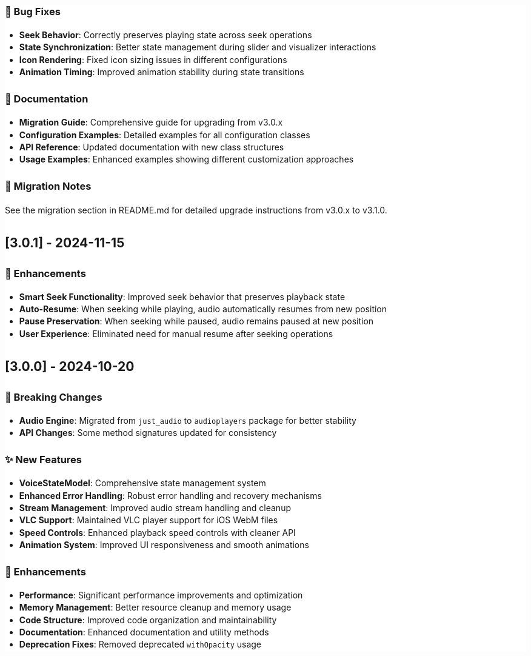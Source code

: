 ### 🐛 Bug Fixes

- **Seek Behavior**: Correctly preserves playing state across seek operations
- **State Synchronization**: Better state management during slider and visualizer interactions
- **Icon Rendering**: Fixed icon sizing issues in different configurations
- **Animation Timing**: Improved animation stability during state transitions

### 📖 Documentation

- **Migration Guide**: Comprehensive guide for upgrading from v3.0.x
- **Configuration Examples**: Detailed examples for all configuration classes
- **API Reference**: Updated documentation with new class structures
- **Usage Examples**: Enhanced examples showing different customization approaches

### 🔄 Migration Notes

See the migration section in README.md for detailed upgrade instructions from v3.0.x to v3.1.0.

## [3.0.1] - 2024-11-15

### 🔧 Enhancements

- **Smart Seek Functionality**: Improved seek behavior that preserves playback state
- **Auto-Resume**: When seeking while playing, audio automatically resumes from new position
- **Pause Preservation**: When seeking while paused, audio remains paused at new position
- **User Experience**: Eliminated need for manual resume after seeking operations

## [3.0.0] - 2024-10-20

### 🚨 Breaking Changes

- **Audio Engine**: Migrated from `just_audio` to `audioplayers` package for better stability
- **API Changes**: Some method signatures updated for consistency

### ✨ New Features

- **VoiceStateModel**: Comprehensive state management system
- **Enhanced Error Handling**: Robust error handling and recovery mechanisms
- **Stream Management**: Improved audio stream handling and cleanup
- **VLC Support**: Maintained VLC player support for iOS WebM files
- **Speed Controls**: Enhanced playback speed controls with cleaner API
- **Animation System**: Improved UI responsiveness and smooth animations

### 🔧 Enhancements

- **Performance**: Significant performance improvements and optimization
- **Memory Management**: Better resource cleanup and memory usage
- **Code Structure**: Improved code organization and maintainability
- **Documentation**: Enhanced documentation and utility methods
- **Deprecation Fixes**: Removed deprecated `withOpacity` usage
